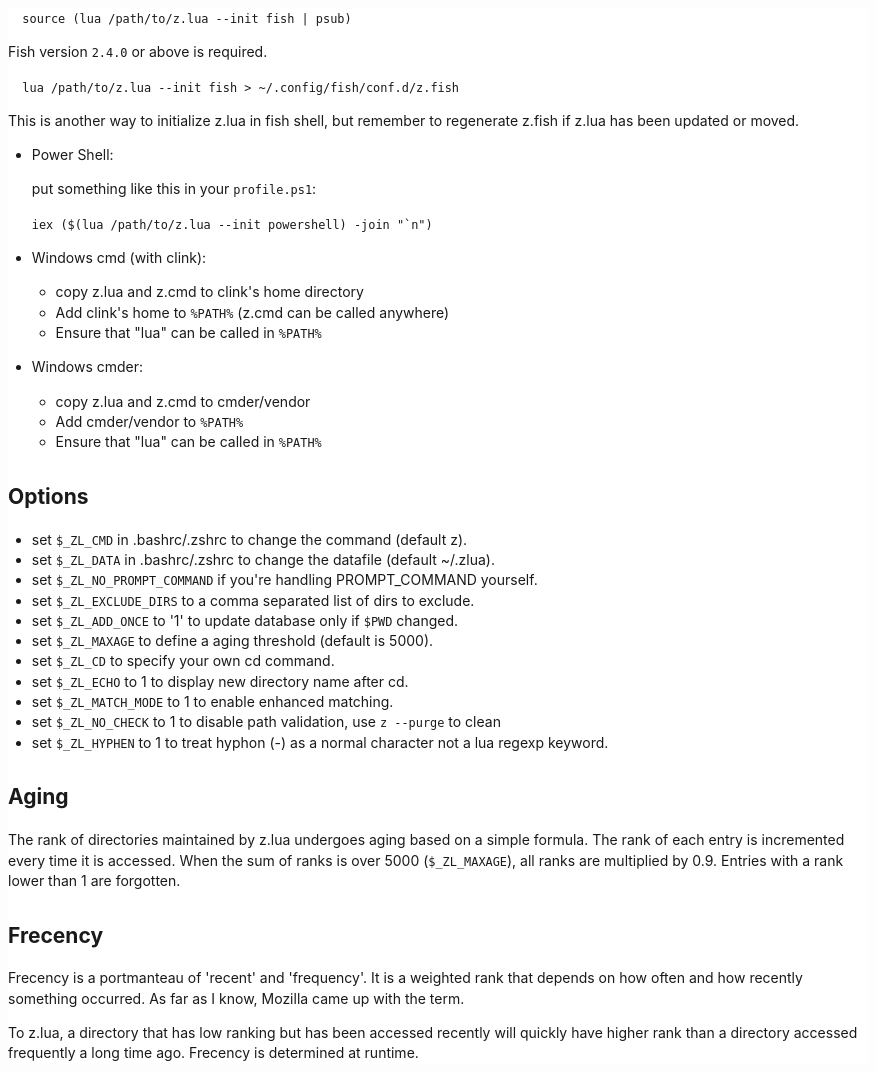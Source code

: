       source (lua /path/to/z.lua --init fish | psub)

  Fish version `2.4.0` or above is required. 

      lua /path/to/z.lua --init fish > ~/.config/fish/conf.d/z.fish

  This is another way to initialize z.lua in fish shell, but remember to regenerate z.fish if z.lua has been updated or moved.

- Power Shell:

  put something like this in your `profile.ps1`:

      iex ($(lua /path/to/z.lua --init powershell) -join "`n") 


- Windows cmd (with clink):

  - copy z.lua and z.cmd to clink's home directory
  - Add clink's home to `%PATH%` (z.cmd can be called anywhere)
  - Ensure that "lua" can be called in `%PATH%`

- Windows cmder:

  - copy z.lua and z.cmd to cmder/vendor
  - Add cmder/vendor to `%PATH%`
  - Ensure that "lua" can be called in `%PATH%`


## Options

- set `$_ZL_CMD` in .bashrc/.zshrc to change the command (default z).
- set `$_ZL_DATA` in .bashrc/.zshrc to change the datafile (default ~/.zlua).
- set `$_ZL_NO_PROMPT_COMMAND` if you're handling PROMPT_COMMAND yourself.
- set `$_ZL_EXCLUDE_DIRS` to a comma separated list of dirs to exclude.
- set `$_ZL_ADD_ONCE` to '1' to update database only if `$PWD` changed.
- set `$_ZL_MAXAGE` to define a aging threshold (default is 5000).
- set `$_ZL_CD` to specify your own cd command.
- set `$_ZL_ECHO` to 1 to display new directory name after cd.
- set `$_ZL_MATCH_MODE` to 1 to enable enhanced matching.
- set `$_ZL_NO_CHECK` to 1 to disable path validation, use `z --purge` to clean
- set `$_ZL_HYPHEN` to 1 to treat hyphon (-) as a normal character not a lua regexp keyword.

## Aging

The rank of directories maintained by z.lua undergoes aging based on a simple formula. The rank of each entry is incremented  every  time  it  is accessed.  When the sum of ranks is over 5000 (`$_ZL_MAXAGE`), all ranks are multiplied by 0.9. Entries with a rank lower than 1 are forgotten.


## Frecency

Frecency is a portmanteau of 'recent' and 'frequency'. It is a weighted rank that depends on how often and how recently something occurred. As far as I know, Mozilla came up with the term.

To z.lua, a directory that has low ranking but has been accessed recently will quickly  have higher rank than a directory accessed frequently a long time ago. Frecency is determined at runtime.
